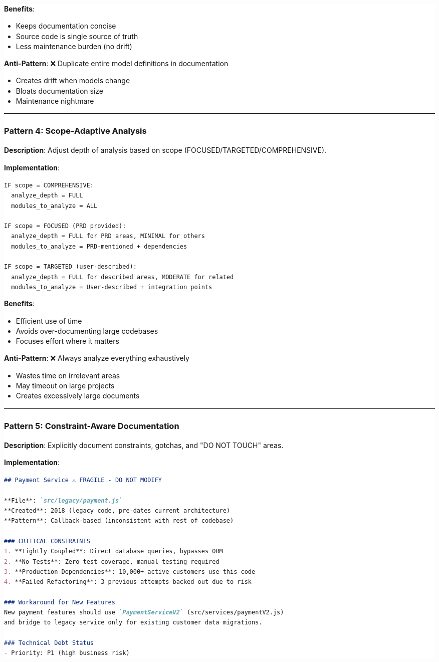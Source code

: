 **Benefits**:
- Keeps documentation concise
- Source code is single source of truth
- Less maintenance burden (no drift)

**Anti-Pattern**: ❌ Duplicate entire model definitions in documentation
- Creates drift when models change
- Bloats documentation size
- Maintenance nightmare

---

### Pattern 4: Scope-Adaptive Analysis

**Description**: Adjust depth of analysis based on scope (FOCUSED/TARGETED/COMPREHENSIVE).

**Implementation**:
```
IF scope = COMPREHENSIVE:
  analyze_depth = FULL
  modules_to_analyze = ALL

IF scope = FOCUSED (PRD provided):
  analyze_depth = FULL for PRD areas, MINIMAL for others
  modules_to_analyze = PRD-mentioned + dependencies

IF scope = TARGETED (user-described):
  analyze_depth = FULL for described areas, MODERATE for related
  modules_to_analyze = User-described + integration points
```

**Benefits**:
- Efficient use of time
- Avoids over-documenting large codebases
- Focuses effort where it matters

**Anti-Pattern**: ❌ Always analyze everything exhaustively
- Wastes time on irrelevant areas
- May timeout on large projects
- Creates excessively large documents

---

### Pattern 5: Constraint-Aware Documentation

**Description**: Explicitly document constraints, gotchas, and "DO NOT TOUCH" areas.

**Implementation**:
```markdown
## Payment Service ⚠️ FRAGILE - DO NOT MODIFY

**File**: `src/legacy/payment.js`
**Created**: 2018 (legacy code, pre-dates current architecture)
**Pattern**: Callback-based (inconsistent with rest of codebase)

### CRITICAL CONSTRAINTS
1. **Tightly Coupled**: Direct database queries, bypasses ORM
2. **No Tests**: Zero test coverage, manual testing required
3. **Production Dependencies**: 10,000+ active customers use this code
4. **Failed Refactoring**: 3 previous attempts backed out due to risk

### Workaround for New Features
New payment features should use `PaymentServiceV2` (src/services/paymentV2.js)
and bridge to legacy service only for existing customer data migrations.

### Technical Debt Status
- Priority: P1 (high business risk)
```